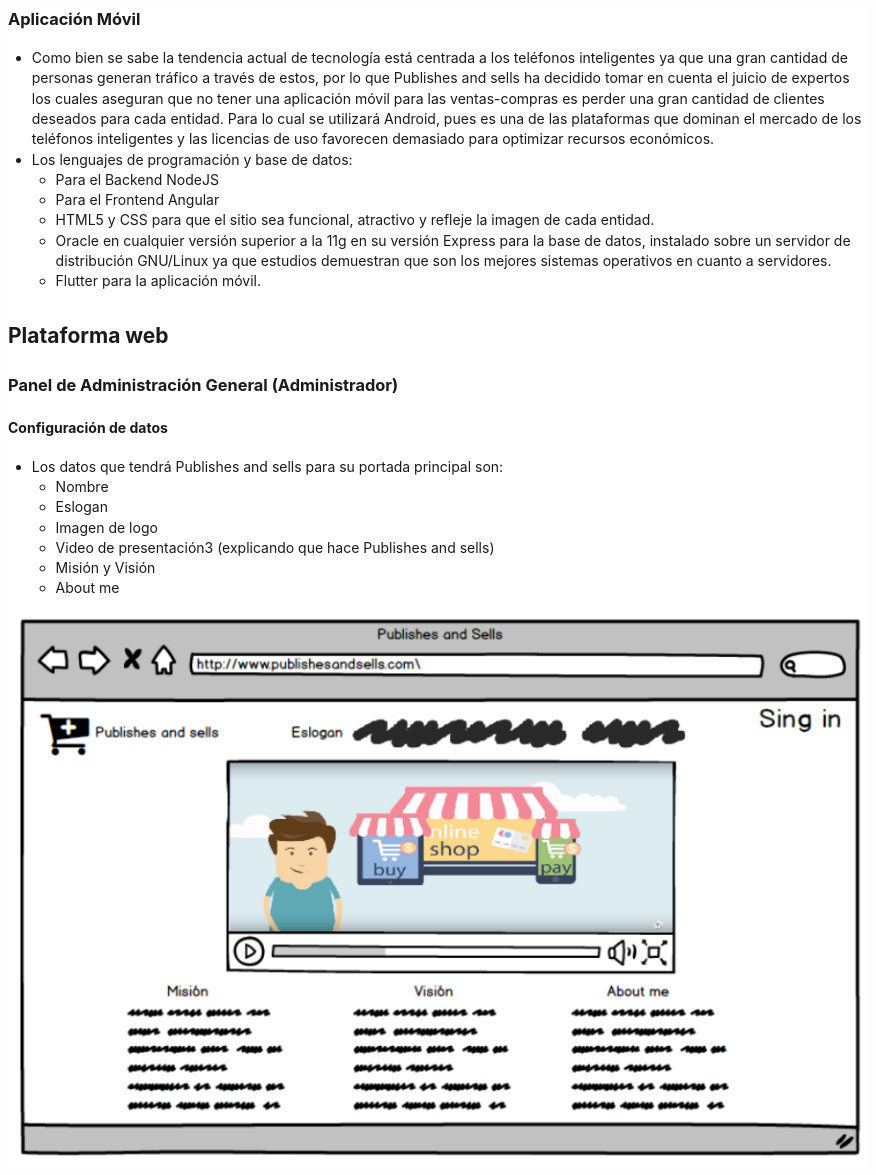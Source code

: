 ### Aplicación Móvil
- Como bien se sabe la tendencia actual de tecnología está centrada a los teléfonos inteligentes ya que una gran cantidad de personas generan tráfico a través de estos, por lo que Publishes and sells ha decidido tomar en cuenta el juicio de expertos los cuales aseguran que no tener una aplicación móvil para las ventas-compras es perder una gran cantidad de clientes deseados para cada entidad. Para lo cual se utilizará Android, pues es una de las plataformas que dominan el mercado de los teléfonos inteligentes y las licencias de uso favorecen demasiado para optimizar recursos económicos.
- Los lenguajes de programación y base de datos:
    - Para el Backend NodeJS
    - Para el Frontend Angular
    - HTML5 y CSS para que el sitio sea funcional, atractivo y refleje la imagen de cada entidad.
    - Oracle en cualquier versión superior a la 11g en su versión Express para la base de datos, instalado sobre un servidor de distribución GNU/Linux ya que estudios demuestran que son los mejores sistemas operativos en cuanto a servidores.
    - Flutter para la aplicación móvil.

## Plataforma web

### Panel de Administración General (Administrador)

#### Configuración de datos
- Los datos que tendrá Publishes and sells para su portada principal son:
    - Nombre
    - Eslogan
    - Imagen de logo
    - Video de presentación3 (explicando que hace Publishes and sells)
    - Misión y Visión
    - About me

![IMAGE](img1.png)
